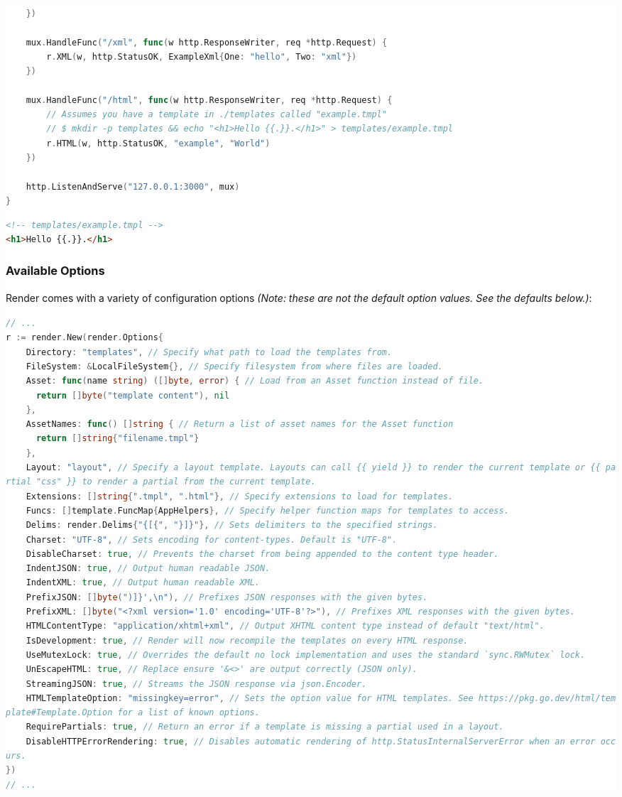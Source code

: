 ~~~ go
    })

    mux.HandleFunc("/xml", func(w http.ResponseWriter, req *http.Request) {
        r.XML(w, http.StatusOK, ExampleXml{One: "hello", Two: "xml"})
    })

    mux.HandleFunc("/html", func(w http.ResponseWriter, req *http.Request) {
        // Assumes you have a template in ./templates called "example.tmpl"
        // $ mkdir -p templates && echo "<h1>Hello {{.}}.</h1>" > templates/example.tmpl
        r.HTML(w, http.StatusOK, "example", "World")
    })

    http.ListenAndServe("127.0.0.1:3000", mux)
}
~~~

~~~ html
<!-- templates/example.tmpl -->
<h1>Hello {{.}}.</h1>
~~~

### Available Options
Render comes with a variety of configuration options _(Note: these are not the default option values. See the defaults below.)_:

~~~ go
// ...
r := render.New(render.Options{
    Directory: "templates", // Specify what path to load the templates from.
    FileSystem: &LocalFileSystem{}, // Specify filesystem from where files are loaded.
    Asset: func(name string) ([]byte, error) { // Load from an Asset function instead of file.
      return []byte("template content"), nil
    },
    AssetNames: func() []string { // Return a list of asset names for the Asset function
      return []string{"filename.tmpl"}
    },
    Layout: "layout", // Specify a layout template. Layouts can call {{ yield }} to render the current template or {{ partial "css" }} to render a partial from the current template.
    Extensions: []string{".tmpl", ".html"}, // Specify extensions to load for templates.
    Funcs: []template.FuncMap{AppHelpers}, // Specify helper function maps for templates to access.
    Delims: render.Delims{"{[{", "}]}"}, // Sets delimiters to the specified strings.
    Charset: "UTF-8", // Sets encoding for content-types. Default is "UTF-8".
    DisableCharset: true, // Prevents the charset from being appended to the content type header.
    IndentJSON: true, // Output human readable JSON.
    IndentXML: true, // Output human readable XML.
    PrefixJSON: []byte(")]}',\n"), // Prefixes JSON responses with the given bytes.
    PrefixXML: []byte("<?xml version='1.0' encoding='UTF-8'?>"), // Prefixes XML responses with the given bytes.
    HTMLContentType: "application/xhtml+xml", // Output XHTML content type instead of default "text/html".
    IsDevelopment: true, // Render will now recompile the templates on every HTML response.
    UseMutexLock: true, // Overrides the default no lock implementation and uses the standard `sync.RWMutex` lock.
    UnEscapeHTML: true, // Replace ensure '&<>' are output correctly (JSON only).
    StreamingJSON: true, // Streams the JSON response via json.Encoder.
    HTMLTemplateOption: "missingkey=error", // Sets the option value for HTML templates. See https://pkg.go.dev/html/template#Template.Option for a list of known options.
    RequirePartials: true, // Return an error if a template is missing a partial used in a layout.
    DisableHTTPErrorRendering: true, // Disables automatic rendering of http.StatusInternalServerError when an error occurs.
})
// ...
~~~
